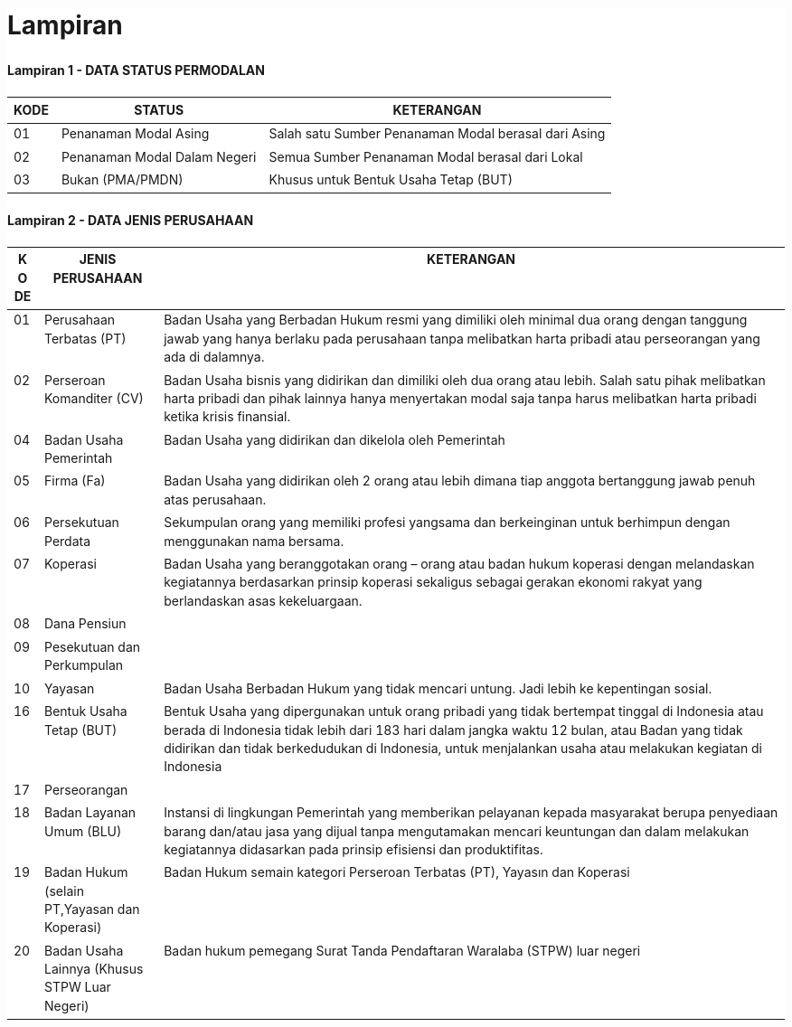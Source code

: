 # Lampiran

#### <span id="api-example-for-a-submenu-entry">Lampiran 1 - DATA STATUS PERMODALAN</span>

| KODE | STATUS                        | KETERANGAN                                           |
|------|-------------------------------|------------------------------------------------------|
| 01   |  Penanaman Modal Asing        | Salah satu Sumber Penanaman Modal berasal dari Asing |
| 02   |  Penanaman Modal Dalam Negeri |  Semua Sumber Penanaman Modal berasal dari Lokal     |
| 03   | Bukan (PMA/PMDN)              | Khusus untuk Bentuk Usaha Tetap (BUT)                |

#### <span id="api-example-for-a-submenu-entry">Lampiran 2 - DATA JENIS PERUSAHAAN</span>

| KODE  | JENIS PERUSAHAAN                                        | KETERANGAN                                                                                                                                                                                                                                                                                                     |
|-------|-----------------------------------------------|----------------------------------------------------------------------------------------------------------------------------------------------------------------------------------------------------------------------------------------------------------------------------------------------------------------|
|   01  |   Perusahaan Terbatas (PT)                    | Badan Usaha yang Berbadan Hukum resmi yang dimiliki oleh minimal dua orang dengan tanggung jawab yang hanya berlaku pada perusahaan tanpa melibatkan harta pribadi atau perseorangan yang ada di dalamnya.                                                                                                     |
|   02  |   Perseroan Komanditer (CV)                   | Badan Usaha bisnis yang didirikan dan dimiliki oleh dua orang atau lebih. Salah satu pihak melibatkan harta pribadi dan pihak lainnya hanya menyertakan modal saja tanpa harus melibatkan harta pribadi ketika krisis finansial.                                                                               |
|   04  |   Badan Usaha Pemerintah                      | Badan Usaha yang didirikan dan dikelola oleh Pemerintah                                                                                                                                                                                                                     |
|  05   |  Firma (Fa)                                   | Badan Usaha yang didirikan oleh 2 orang atau lebih dimana tiap anggota bertanggung jawab penuh atas perusahaan.                                                                                                                                                                                                |
|  06   |  Persekutuan Perdata                          | Sekumpulan orang yang memiliki profesi yangsama dan berkeinginan untuk berhimpun dengan menggunakan nama bersama.                                                                                                                                                                                              |
|   07  |   Koperasi                                    | Badan Usaha yang beranggotakan orang – orang atau badan hukum koperasi dengan melandaskan kegiatannya berdasarkan prinsip koperasi sekaligus sebagai gerakan ekonomi rakyat yang berlandaskan asas kekeluargaan.                                                                                               |
|   08  |   Dana Pensiun                                |                                                                   |
|   09  |   Pesekutuan dan Perkumpulan                  |                                                                   |
|  10   |  Yayasan                                      | Badan Usaha Berbadan Hukum yang tidak mencari untung. Jadi lebih ke kepentingan sosial.                                                                                                                                                                                                                        |
|    16 |    Bentuk Usaha Tetap (BUT)                   | Bentuk Usaha yang dipergunakan untuk orang pribadi yang tidak bertempat tinggal di Indonesia atau berada di Indonesia tidak lebih dari 183 hari dalam jangka waktu 12 bulan, atau Badan yang tidak didirikan dan tidak berkedudukan di Indonesia, untuk menjalankan usaha atau melakukan kegiatan di Indonesia |
|    17 |    Perseorangan                               |                                                                                                                                                                                                                                                                                                                |
|    18 |    Badan Layanan Umum (BLU)                   | Instansi di lingkungan Pemerintah yang memberikan pelayanan kepada masyarakat berupa penyediaan barang dan/atau jasa yang dijual tanpa mengutamakan mencari keuntungan dan dalam melakukan kegiatannya didasarkan pada prinsip efisiensi dan produktifitas.                                                    |
|  19   | Badan Hukum (selain PT,Yayasan dan Koperasi)  | Badan Hukum semain kategori Perseroan Terbatas (PT), Yayasın dan Koperasi                                                                                                                                                                                                                                      |
|  20   | Badan Usaha Lainnya (Khusus STPW Luar Negeri) | Badan hukum pemegang Surat Tanda Pendaftaran Waralaba (STPW) luar negeri                                                                                                                                                                                                                                       |